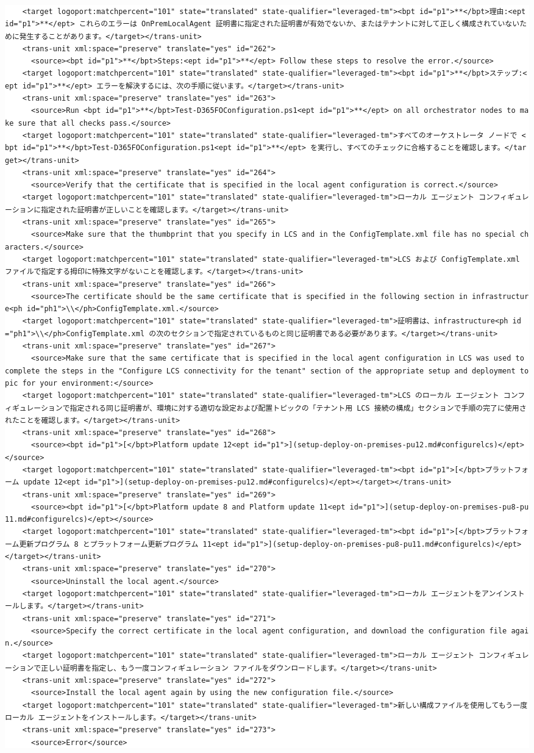         <target logoport:matchpercent="101" state="translated" state-qualifier="leveraged-tm"><bpt id="p1">**</bpt>理由:<ept id="p1">**</ept> これらのエラーは OnPremLocalAgent 証明書に指定された証明書が有効でないか、またはテナントに対して正しく構成されていないために発生することがあります。</target></trans-unit>
        <trans-unit xml:space="preserve" translate="yes" id="262">
          <source><bpt id="p1">**</bpt>Steps:<ept id="p1">**</ept> Follow these steps to resolve the error.</source>
        <target logoport:matchpercent="101" state="translated" state-qualifier="leveraged-tm"><bpt id="p1">**</bpt>ステップ:<ept id="p1">**</ept> エラーを解決するには、次の手順に従います。</target></trans-unit>
        <trans-unit xml:space="preserve" translate="yes" id="263">
          <source>Run <bpt id="p1">**</bpt>Test-D365FOConfiguration.ps1<ept id="p1">**</ept> on all orchestrator nodes to make sure that all checks pass.</source>
        <target logoport:matchpercent="101" state="translated" state-qualifier="leveraged-tm">すべてのオーケストレータ ノードで <bpt id="p1">**</bpt>Test-D365FOConfiguration.ps1<ept id="p1">**</ept> を実行し、すべてのチェックに合格することを確認します。</target></trans-unit>
        <trans-unit xml:space="preserve" translate="yes" id="264">
          <source>Verify that the certificate that is specified in the local agent configuration is correct.</source>
        <target logoport:matchpercent="101" state="translated" state-qualifier="leveraged-tm">ローカル エージェント コンフィギュレーションに指定された証明書が正しいことを確認します。</target></trans-unit>
        <trans-unit xml:space="preserve" translate="yes" id="265">
          <source>Make sure that the thumbprint that you specify in LCS and in the ConfigTemplate.xml file has no special characters.</source>
        <target logoport:matchpercent="101" state="translated" state-qualifier="leveraged-tm">LCS および ConfigTemplate.xml ファイルで指定する拇印に特殊文字がないことを確認します。</target></trans-unit>
        <trans-unit xml:space="preserve" translate="yes" id="266">
          <source>The certificate should be the same certificate that is specified in the following section in infrastructure<ph id="ph1">\\</ph>ConfigTemplate.xml.</source>
        <target logoport:matchpercent="101" state="translated" state-qualifier="leveraged-tm">証明書は、infrastructure<ph id="ph1">\\</ph>ConfigTemplate.xml の次のセクションで指定されているものと同じ証明書である必要があります。</target></trans-unit>
        <trans-unit xml:space="preserve" translate="yes" id="267">
          <source>Make sure that the same certificate that is specified in the local agent configuration in LCS was used to complete the steps in the "Configure LCS connectivity for the tenant" section of the appropriate setup and deployment topic for your environment:</source>
        <target logoport:matchpercent="101" state="translated" state-qualifier="leveraged-tm">LCS のローカル エージェント コンフィギュレーションで指定される同じ証明書が、環境に対する適切な設定および配置トピックの「テナント用 LCS 接続の構成」セクションで手順の完了に使用されたことを確認します。</target></trans-unit>
        <trans-unit xml:space="preserve" translate="yes" id="268">
          <source><bpt id="p1">[</bpt>Platform update 12<ept id="p1">](setup-deploy-on-premises-pu12.md#configurelcs)</ept></source>
        <target logoport:matchpercent="101" state="translated" state-qualifier="leveraged-tm"><bpt id="p1">[</bpt>プラットフォーム update 12<ept id="p1">](setup-deploy-on-premises-pu12.md#configurelcs)</ept></target></trans-unit>
        <trans-unit xml:space="preserve" translate="yes" id="269">
          <source><bpt id="p1">[</bpt>Platform update 8 and Platform update 11<ept id="p1">](setup-deploy-on-premises-pu8-pu11.md#configurelcs)</ept></source>
        <target logoport:matchpercent="101" state="translated" state-qualifier="leveraged-tm"><bpt id="p1">[</bpt>プラットフォーム更新プログラム 8 とプラットフォーム更新プログラム 11<ept id="p1">](setup-deploy-on-premises-pu8-pu11.md#configurelcs)</ept></target></trans-unit>
        <trans-unit xml:space="preserve" translate="yes" id="270">
          <source>Uninstall the local agent.</source>
        <target logoport:matchpercent="101" state="translated" state-qualifier="leveraged-tm">ローカル エージェントをアンインストールします。</target></trans-unit>
        <trans-unit xml:space="preserve" translate="yes" id="271">
          <source>Specify the correct certificate in the local agent configuration, and download the configuration file again.</source>
        <target logoport:matchpercent="101" state="translated" state-qualifier="leveraged-tm">ローカル エージェント コンフィギュレーションで正しい証明書を指定し、もう一度コンフィギュレーション ファイルをダウンロードします。</target></trans-unit>
        <trans-unit xml:space="preserve" translate="yes" id="272">
          <source>Install the local agent again by using the new configuration file.</source>
        <target logoport:matchpercent="101" state="translated" state-qualifier="leveraged-tm">新しい構成ファイルを使用してもう一度ローカル エージェントをインストールします。</target></trans-unit>
        <trans-unit xml:space="preserve" translate="yes" id="273">
          <source>Error</source>